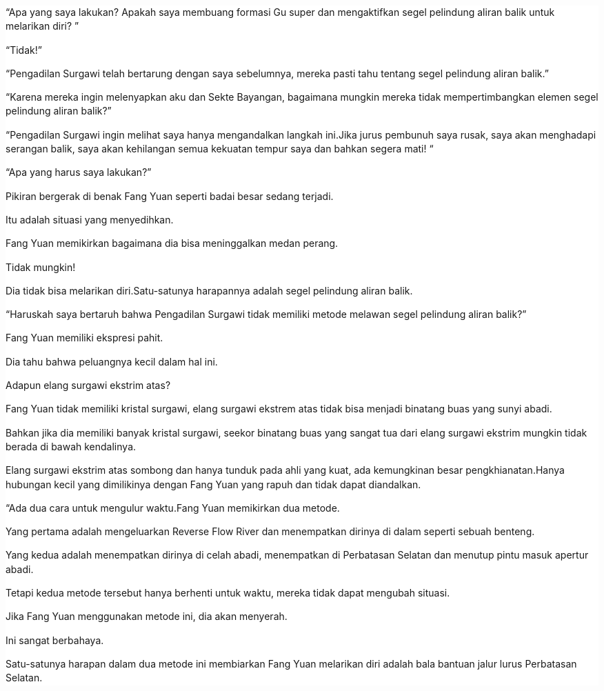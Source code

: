 “Apa yang saya lakukan? Apakah saya membuang formasi Gu super dan mengaktifkan segel pelindung aliran balik untuk melarikan diri? ”

“Tidak!”

“Pengadilan Surgawi telah bertarung dengan saya sebelumnya, mereka pasti tahu tentang segel pelindung aliran balik.”

“Karena mereka ingin melenyapkan aku dan Sekte Bayangan, bagaimana mungkin mereka tidak mempertimbangkan elemen segel pelindung aliran balik?”

“Pengadilan Surgawi ingin melihat saya hanya mengandalkan langkah ini.Jika jurus pembunuh saya rusak, saya akan menghadapi serangan balik, saya akan kehilangan semua kekuatan tempur saya dan bahkan segera mati! “

“Apa yang harus saya lakukan?”

Pikiran bergerak di benak Fang Yuan seperti badai besar sedang terjadi.

Itu adalah situasi yang menyedihkan.

Fang Yuan memikirkan bagaimana dia bisa meninggalkan medan perang.

Tidak mungkin!



Dia tidak bisa melarikan diri.Satu-satunya harapannya adalah segel pelindung aliran balik.

“Haruskah saya bertaruh bahwa Pengadilan Surgawi tidak memiliki metode melawan segel pelindung aliran balik?”

Fang Yuan memiliki ekspresi pahit.

Dia tahu bahwa peluangnya kecil dalam hal ini.

Adapun elang surgawi ekstrim atas?

Fang Yuan tidak memiliki kristal surgawi, elang surgawi ekstrem atas tidak bisa menjadi binatang buas yang sunyi abadi.

Bahkan jika dia memiliki banyak kristal surgawi, seekor binatang buas yang sangat tua dari elang surgawi ekstrim mungkin tidak berada di bawah kendalinya.

Elang surgawi ekstrim atas sombong dan hanya tunduk pada ahli yang kuat, ada kemungkinan besar pengkhianatan.Hanya hubungan kecil yang dimilikinya dengan Fang Yuan yang rapuh dan tidak dapat diandalkan.

“Ada dua cara untuk mengulur waktu.Fang Yuan memikirkan dua metode.

Yang pertama adalah mengeluarkan Reverse Flow River dan menempatkan dirinya di dalam seperti sebuah benteng.

Yang kedua adalah menempatkan dirinya di celah abadi, menempatkan di Perbatasan Selatan dan menutup pintu masuk apertur abadi.

Tetapi kedua metode tersebut hanya berhenti untuk waktu, mereka tidak dapat mengubah situasi.

Jika Fang Yuan menggunakan metode ini, dia akan menyerah.

Ini sangat berbahaya.

Satu-satunya harapan dalam dua metode ini membiarkan Fang Yuan melarikan diri adalah bala bantuan jalur lurus Perbatasan Selatan.
